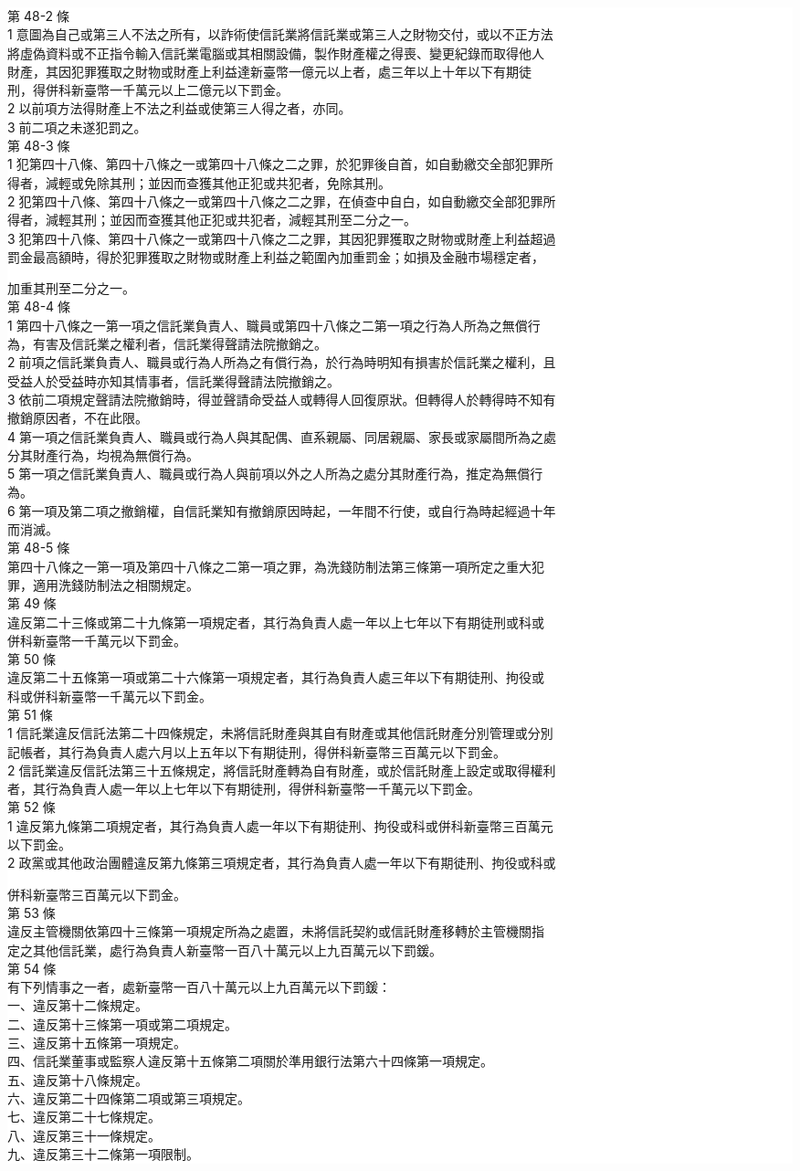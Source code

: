 第 48-2 條  
1 意圖為自己或第三人不法之所有，以詐術使信託業將信託業或第三人之財物交付，或以不正方法  
將虛偽資料或不正指令輸入信託業電腦或其相關設備，製作財產權之得喪、變更紀錄而取得他人  
財產，其因犯罪獲取之財物或財產上利益達新臺幣一億元以上者，處三年以上十年以下有期徒  
刑，得併科新臺幣一千萬元以上二億元以下罰金。  
2 以前項方法得財產上不法之利益或使第三人得之者，亦同。  
3 前二項之未遂犯罰之。  
第 48-3 條  
1 犯第四十八條、第四十八條之一或第四十八條之二之罪，於犯罪後自首，如自動繳交全部犯罪所  
得者，減輕或免除其刑；並因而查獲其他正犯或共犯者，免除其刑。  
2 犯第四十八條、第四十八條之一或第四十八條之二之罪，在偵查中自白，如自動繳交全部犯罪所  
得者，減輕其刑；並因而查獲其他正犯或共犯者，減輕其刑至二分之一。  
3 犯第四十八條、第四十八條之一或第四十八條之二之罪，其因犯罪獲取之財物或財產上利益超過  
罰金最高額時，得於犯罪獲取之財物或財產上利益之範圍內加重罰金；如損及金融市場穩定者，  


加重其刑至二分之一。  
第 48-4 條  
1 第四十八條之一第一項之信託業負責人、職員或第四十八條之二第一項之行為人所為之無償行  
為，有害及信託業之權利者，信託業得聲請法院撤銷之。  
2 前項之信託業負責人、職員或行為人所為之有償行為，於行為時明知有損害於信託業之權利，且  
受益人於受益時亦知其情事者，信託業得聲請法院撤銷之。  
3 依前二項規定聲請法院撤銷時，得並聲請命受益人或轉得人回復原狀。但轉得人於轉得時不知有  
撤銷原因者，不在此限。  
4 第一項之信託業負責人、職員或行為人與其配偶、直系親屬、同居親屬、家長或家屬間所為之處  
分其財產行為，均視為無償行為。  
5 第一項之信託業負責人、職員或行為人與前項以外之人所為之處分其財產行為，推定為無償行  
為。  
6 第一項及第二項之撤銷權，自信託業知有撤銷原因時起，一年間不行使，或自行為時起經過十年  
而消滅。  
第 48-5 條  
第四十八條之一第一項及第四十八條之二第一項之罪，為洗錢防制法第三條第一項所定之重大犯  
罪，適用洗錢防制法之相關規定。  
第 49 條  
違反第二十三條或第二十九條第一項規定者，其行為負責人處一年以上七年以下有期徒刑或科或  
併科新臺幣一千萬元以下罰金。  
第 50 條  
違反第二十五條第一項或第二十六條第一項規定者，其行為負責人處三年以下有期徒刑、拘役或  
科或併科新臺幣一千萬元以下罰金。  
第 51 條  
1 信託業違反信託法第二十四條規定，未將信託財產與其自有財產或其他信託財產分別管理或分別  
記帳者，其行為負責人處六月以上五年以下有期徒刑，得併科新臺幣三百萬元以下罰金。  
2 信託業違反信託法第三十五條規定，將信託財產轉為自有財產，或於信託財產上設定或取得權利  
者，其行為負責人處一年以上七年以下有期徒刑，得併科新臺幣一千萬元以下罰金。  
第 52 條  
1 違反第九條第二項規定者，其行為負責人處一年以下有期徒刑、拘役或科或併科新臺幣三百萬元  
以下罰金。  
2 政黨或其他政治團體違反第九條第三項規定者，其行為負責人處一年以下有期徒刑、拘役或科或  


併科新臺幣三百萬元以下罰金。  
第 53 條  
違反主管機關依第四十三條第一項規定所為之處置，未將信託契約或信託財產移轉於主管機關指  
定之其他信託業，處行為負責人新臺幣一百八十萬元以上九百萬元以下罰鍰。  
第 54 條  
有下列情事之一者，處新臺幣一百八十萬元以上九百萬元以下罰鍰：  
一、違反第十二條規定。  
二、違反第十三條第一項或第二項規定。  
三、違反第十五條第一項規定。  
四、信託業董事或監察人違反第十五條第二項關於準用銀行法第六十四條第一項規定。  
五、違反第十八條規定。  
六、違反第二十四條第二項或第三項規定。  
七、違反第二十七條規定。  
八、違反第三十一條規定。  
九、違反第三十二條第一項限制。  
